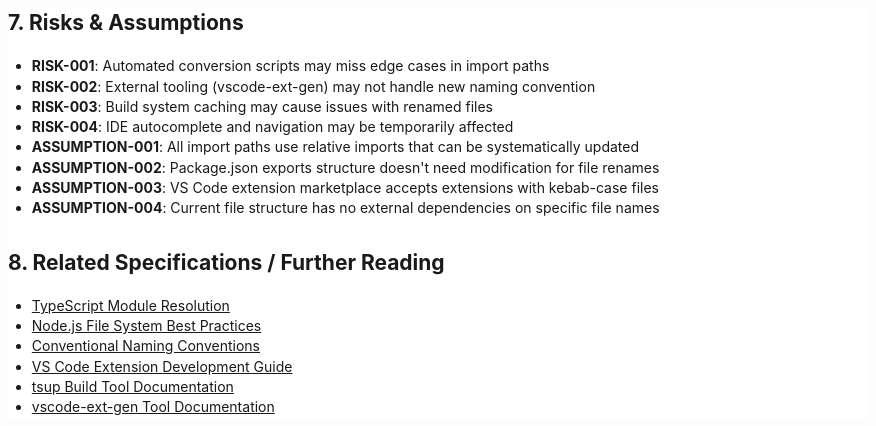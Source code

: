 ## 7. Risks & Assumptions

- **RISK-001**: Automated conversion scripts may miss edge cases in import paths
- **RISK-002**: External tooling (vscode-ext-gen) may not handle new naming convention
- **RISK-003**: Build system caching may cause issues with renamed files
- **RISK-004**: IDE autocomplete and navigation may be temporarily affected
- **ASSUMPTION-001**: All import paths use relative imports that can be systematically updated
- **ASSUMPTION-002**: Package.json exports structure doesn't need modification for file renames
- **ASSUMPTION-003**: VS Code extension marketplace accepts extensions with kebab-case files
- **ASSUMPTION-004**: Current file structure has no external dependencies on specific file names

## 8. Related Specifications / Further Reading

- [TypeScript Module Resolution](https://www.typescriptlang.org/docs/handbook/module-resolution.html)
- [Node.js File System Best Practices](https://nodejs.org/api/fs.html)
- [Conventional Naming Conventions](https://www.conventionalcommits.org/)
- [VS Code Extension Development Guide](https://code.visualstudio.com/api/get-started/your-first-extension)
- [tsup Build Tool Documentation](https://tsup.egoist.dev/)
- [vscode-ext-gen Tool Documentation](https://github.com/antfu/vscode-ext-gen)
